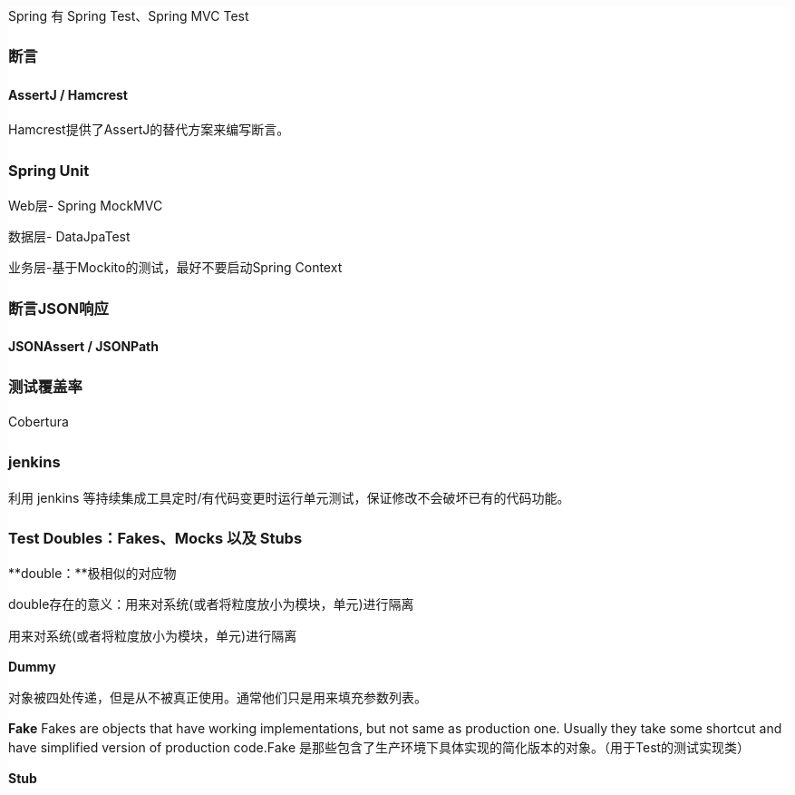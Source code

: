 Spring 有 Spring Test、Spring MVC Test



### 断言

#### AssertJ / Hamcrest

Hamcrest提供了AssertJ的替代方案来编写断言。



### Spring Unit

Web层- Spring MockMVC

数据层- DataJpaTest

业务层-基于Mockito的测试，最好不要启动Spring Context



### 断言JSON响应

#### JSONAssert / JSONPath



### 测试覆盖率

Cobertura



### jenkins

利用 jenkins 等持续集成工具定时/有代码变更时运行单元测试，保证修改不会破坏已有的代码功能。



### Test Doubles：Fakes、Mocks 以及 Stubs

**double：**极相似的对应物

double存在的意义：用来对系统(或者将粒度放小为模块，单元)进行隔离

用来对系统(或者将粒度放小为模块，单元)进行隔离



**Dummy**

对象被四处传递，但是从不被真正使用。通常他们只是用来填充参数列表。



**Fake**
Fakes are objects that have working implementations, but not same as production one. Usually they take some shortcut and have simplified version of production code.Fake 是那些包含了生产环境下具体实现的简化版本的对象。（用于Test的测试实现类）



**Stub**
